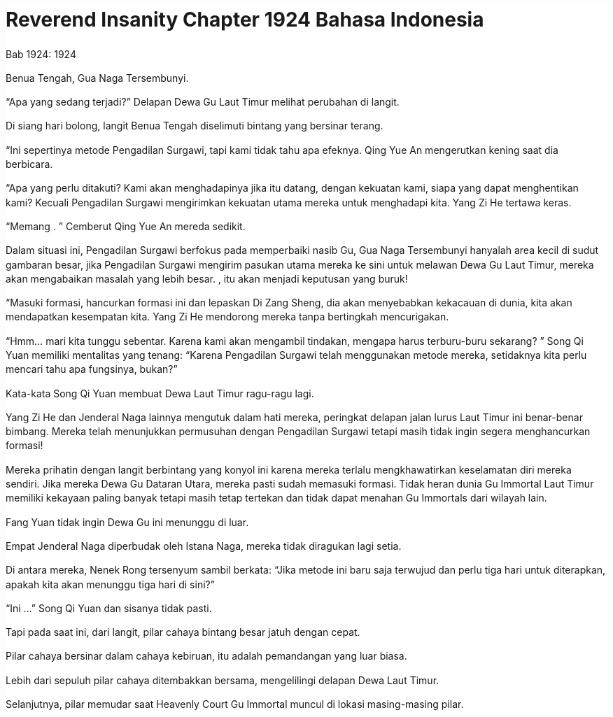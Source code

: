 # Reverend Insanity Chapter 1924 Bahasa Indonesia

Bab 1924: 1924

Benua Tengah, Gua Naga Tersembunyi.

“Apa yang sedang terjadi?” Delapan Dewa Gu Laut Timur melihat perubahan di langit.

Di siang hari bolong, langit Benua Tengah diselimuti bintang yang bersinar terang.

“Ini sepertinya metode Pengadilan Surgawi, tapi kami tidak tahu apa efeknya. Qing Yue An mengerutkan kening saat dia berbicara.

“Apa yang perlu ditakuti? Kami akan menghadapinya jika itu datang, dengan kekuatan kami, siapa yang dapat menghentikan kami? Kecuali Pengadilan Surgawi mengirimkan kekuatan utama mereka untuk menghadapi kita. Yang Zi He tertawa keras.

“Memang . ” Cemberut Qing Yue An mereda sedikit.

Dalam situasi ini, Pengadilan Surgawi berfokus pada memperbaiki nasib Gu, Gua Naga Tersembunyi hanyalah area kecil di sudut gambaran besar, jika Pengadilan Surgawi mengirim pasukan utama mereka ke sini untuk melawan Dewa Gu Laut Timur, mereka akan mengabaikan masalah yang lebih besar. , itu akan menjadi keputusan yang buruk!

“Masuki formasi, hancurkan formasi ini dan lepaskan Di Zang Sheng, dia akan menyebabkan kekacauan di dunia, kita akan mendapatkan kesempatan kita. Yang Zi He mendorong mereka tanpa bertingkah mencurigakan.

“Hmm… mari kita tunggu sebentar. Karena kami akan mengambil tindakan, mengapa harus terburu-buru sekarang? ” Song Qi Yuan memiliki mentalitas yang tenang: “Karena Pengadilan Surgawi telah menggunakan metode mereka, setidaknya kita perlu mencari tahu apa fungsinya, bukan?”

Kata-kata Song Qi Yuan membuat Dewa Laut Timur ragu-ragu lagi.

Yang Zi He dan Jenderal Naga lainnya mengutuk dalam hati mereka, peringkat delapan jalan lurus Laut Timur ini benar-benar bimbang. Mereka telah menunjukkan permusuhan dengan Pengadilan Surgawi tetapi masih tidak ingin segera menghancurkan formasi!

Mereka prihatin dengan langit berbintang yang konyol ini karena mereka terlalu mengkhawatirkan keselamatan diri mereka sendiri. Jika mereka Dewa Gu Dataran Utara, mereka pasti sudah memasuki formasi. Tidak heran dunia Gu Immortal Laut Timur memiliki kekayaan paling banyak tetapi masih tetap tertekan dan tidak dapat menahan Gu Immortals dari wilayah lain.

Fang Yuan tidak ingin Dewa Gu ini menunggu di luar.

Empat Jenderal Naga diperbudak oleh Istana Naga, mereka tidak diragukan lagi setia.

Di antara mereka, Nenek Rong tersenyum sambil berkata: “Jika metode ini baru saja terwujud dan perlu tiga hari untuk diterapkan, apakah kita akan menunggu tiga hari di sini?”

“Ini …” Song Qi Yuan dan sisanya tidak pasti.

Tapi pada saat ini, dari langit, pilar cahaya bintang besar jatuh dengan cepat.

Pilar cahaya bersinar dalam cahaya kebiruan, itu adalah pemandangan yang luar biasa.

Lebih dari sepuluh pilar cahaya ditembakkan bersama, mengelilingi delapan Dewa Laut Timur.

Selanjutnya, pilar memudar saat Heavenly Court Gu Immortal muncul di lokasi masing-masing pilar.

